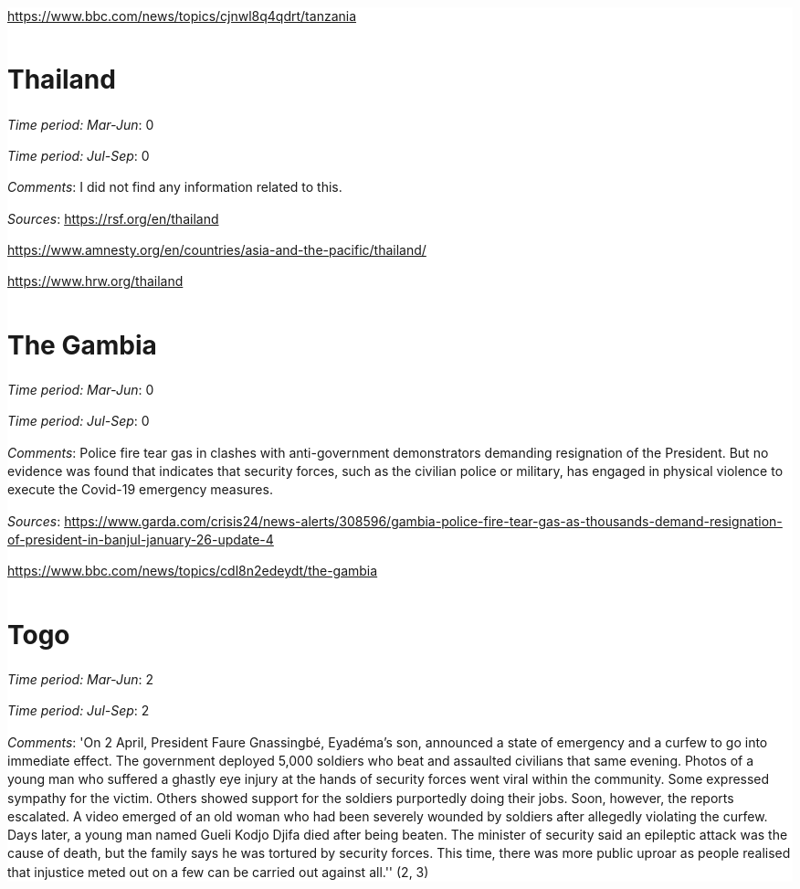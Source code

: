 https://www.bbc.com/news/topics/cjnwl8q4qdrt/tanzania



# Thailand 
*Time period: Mar-Jun*: 0

 
*Time period: Jul-Sep*: 0

 

*Comments*:
 I did not find any information related to this. 

*Sources*:
 https://rsf.org/en/thailand


https://www.amnesty.org/en/countries/asia-and-the-pacific/thailand/


https://www.hrw.org/thailand



# The Gambia 
*Time period: Mar-Jun*: 0

 
*Time period: Jul-Sep*: 0

 

*Comments*:
 Police fire tear gas in clashes with anti-government demonstrators demanding resignation of the President. But no evidence was found that indicates that security forces, such as the civilian police or military, has engaged in physical violence to execute the Covid-19 emergency measures. 

*Sources*:
 https://www.garda.com/crisis24/news-alerts/308596/gambia-police-fire-tear-gas-as-thousands-demand-resignation-of-president-in-banjul-january-26-update-4



https://www.bbc.com/news/topics/cdl8n2edeydt/the-gambia



# Togo 
*Time period: Mar-Jun*: 2

 
*Time period: Jul-Sep*: 2

 

*Comments*:
 'On 2 April, President Faure Gnassingbé, Eyadéma’s son, announced a state of emergency and a curfew to go into immediate effect. The government deployed 5,000 soldiers who beat and assaulted civilians that same evening. Photos of a young man who suffered a ghastly eye injury at the hands of security forces went viral within the community. Some expressed sympathy for the victim. Others showed support for the soldiers purportedly doing their jobs. Soon, however, the reports escalated. A video emerged of an old woman who had been severely wounded by soldiers after allegedly violating the curfew. Days later, a young man named Gueli Kodjo Djifa died after being beaten. The minister of security said an epileptic attack was the cause of death, but the family says he was tortured by security forces. This time, there was more public uproar as people realised that injustice meted out on a few can be carried out against all.''  (2, 3) 
